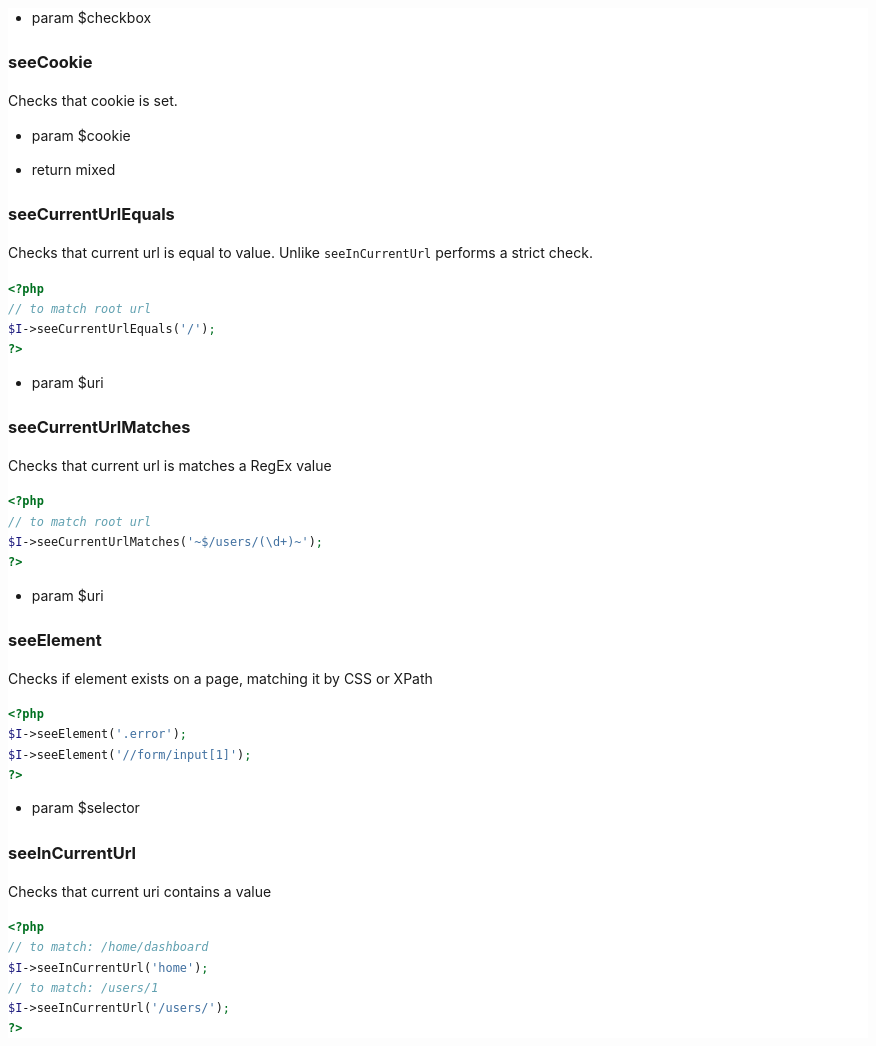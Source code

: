  * param $checkbox

### seeCookie

Checks that cookie is set.

 * param $cookie

 * return mixed

### seeCurrentUrlEquals

Checks that current url is equal to value.
Unlike `seeInCurrentUrl` performs a strict check.

``` php
<?php
// to match root url
$I->seeCurrentUrlEquals('/');
?>
```

 * param $uri

### seeCurrentUrlMatches

Checks that current url is matches a RegEx value

``` php
<?php
// to match root url
$I->seeCurrentUrlMatches('~$/users/(\d+)~');
?>
```

 * param $uri

### seeElement

Checks if element exists on a page, matching it by CSS or XPath

``` php
<?php
$I->seeElement('.error');
$I->seeElement('//form/input[1]');
?>
```

 * param $selector

### seeInCurrentUrl

Checks that current uri contains a value

``` php
<?php
// to match: /home/dashboard
$I->seeInCurrentUrl('home');
// to match: /users/1
$I->seeInCurrentUrl('/users/');
?>
```
